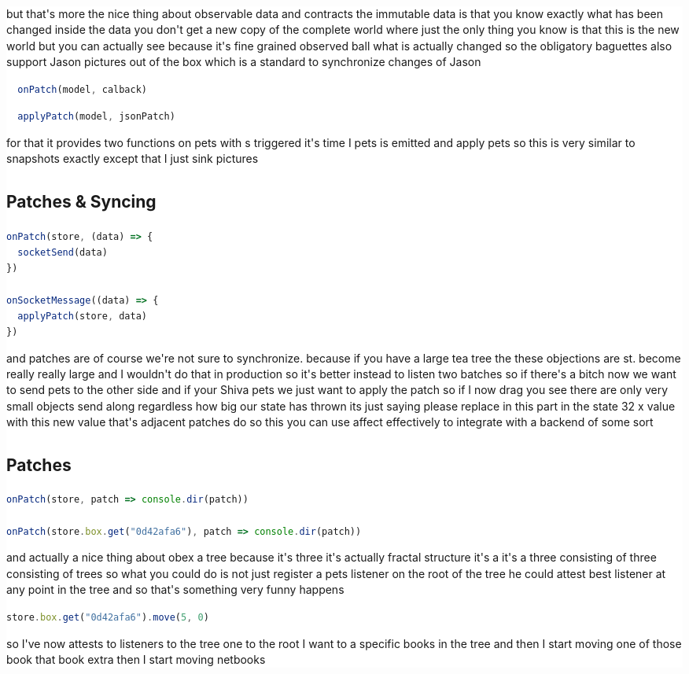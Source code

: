 but that's more the nice thing about observable data and contracts the immutable data is that you know exactly what has been changed inside the data you don't get a new copy of the complete world where just the only thing you know is that this is the new world but you can actually see because it's fine grained observed ball what is actually changed so the obligatory baguettes also support Jason pictures out of the box which is a standard to synchronize changes of Jason

```javascript
  onPatch(model, calback)
```

```javascript
  applyPatch(model, jsonPatch)
```

for that it provides two functions on pets with s triggered it's time I pets is emitted and apply pets so this is very similar to snapshots exactly except that I just sink pictures 

## Patches & Syncing

```javascript
onPatch(store, (data) => {
  socketSend(data)
})

onSocketMessage((data) => {
  applyPatch(store, data)
})
```

and patches are of course we're not sure to synchronize. because if you have a large tea tree the these objections are st. become really really large and I wouldn't do that in production so it's better instead to listen two batches so if there's a bitch now we want to send pets to the other side and if your Shiva pets we just want to apply the patch so if I now drag you see there are only very small objects send along regardless how big our state has thrown its just saying please replace in this part in the state 32 x value with this new value that's adjacent patches do so this you can use affect effectively to integrate with a backend of some sort 

## Patches

```javascript
onPatch(store, patch => console.dir(patch))

onPatch(store.box.get("0d42afa6"), patch => console.dir(patch))
```

and actually a nice thing about obex a tree because it's three it's actually fractal structure it's a it's a three consisting of three consisting of trees so what you could do is not just register a pets listener on the root of the tree he could attest best listener at any point in the tree and so that's something very funny happens 

```javascript
store.box.get("0d42afa6").move(5, 0)
```

so I've now attests to listeners to the tree one to the root I want to a specific books in the tree and then I start moving one of those book that book extra then I start moving netbooks 

